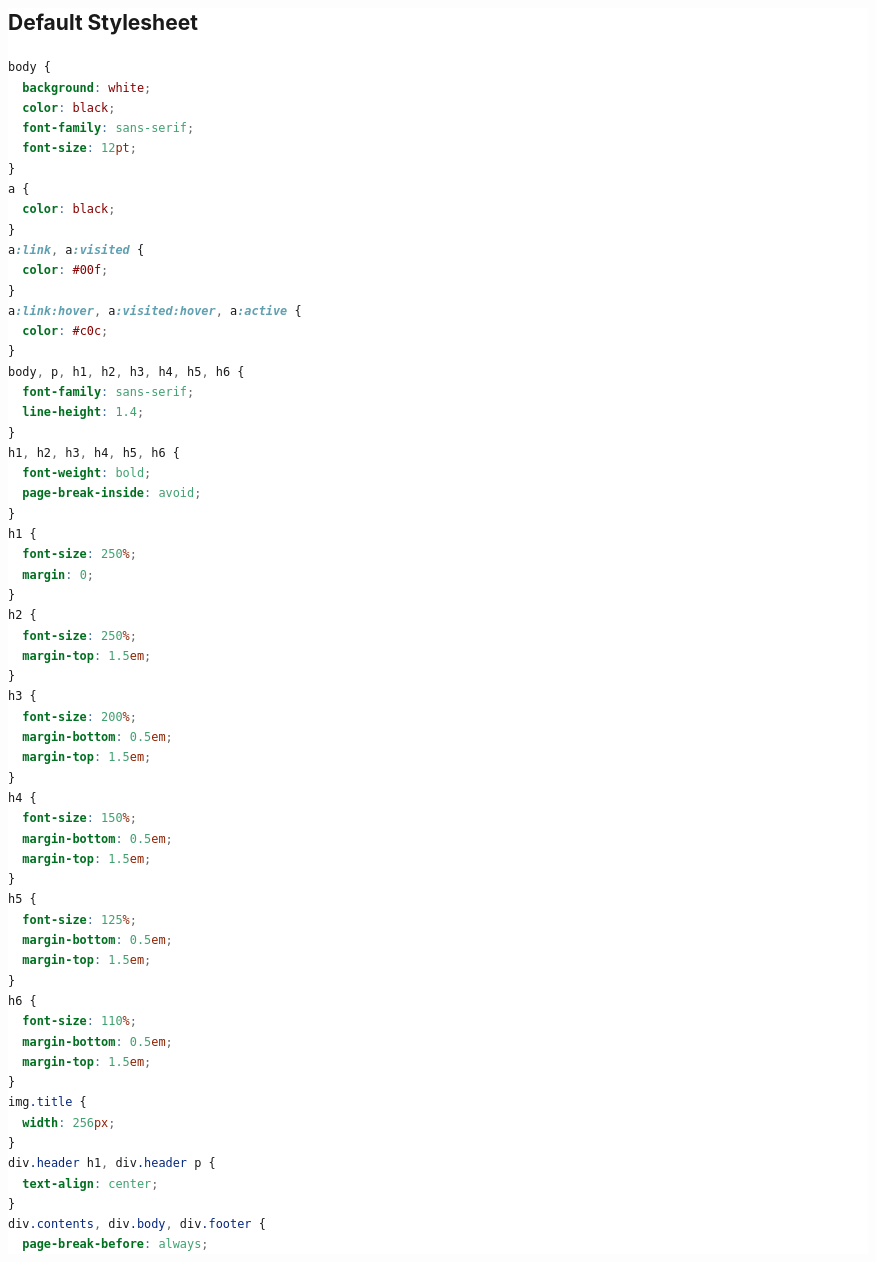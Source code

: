 
Default Stylesheet
------------------

```css
body {
  background: white;
  color: black;
  font-family: sans-serif;
  font-size: 12pt;
}
a {
  color: black;
}
a:link, a:visited {
  color: #00f;
}
a:link:hover, a:visited:hover, a:active {
  color: #c0c;
}
body, p, h1, h2, h3, h4, h5, h6 {
  font-family: sans-serif;
  line-height: 1.4;
}
h1, h2, h3, h4, h5, h6 {
  font-weight: bold;
  page-break-inside: avoid;
}
h1 {
  font-size: 250%;
  margin: 0;
}
h2 {
  font-size: 250%;
  margin-top: 1.5em;
}
h3 {
  font-size: 200%;
  margin-bottom: 0.5em;
  margin-top: 1.5em;
}
h4 {
  font-size: 150%;
  margin-bottom: 0.5em;
  margin-top: 1.5em;
}
h5 {
  font-size: 125%;
  margin-bottom: 0.5em;
  margin-top: 1.5em;
}
h6 {
  font-size: 110%;
  margin-bottom: 0.5em;
  margin-top: 1.5em;
}
img.title {
  width: 256px;
}
div.header h1, div.header p {
  text-align: center;
}
div.contents, div.body, div.footer {
  page-break-before: always;
```